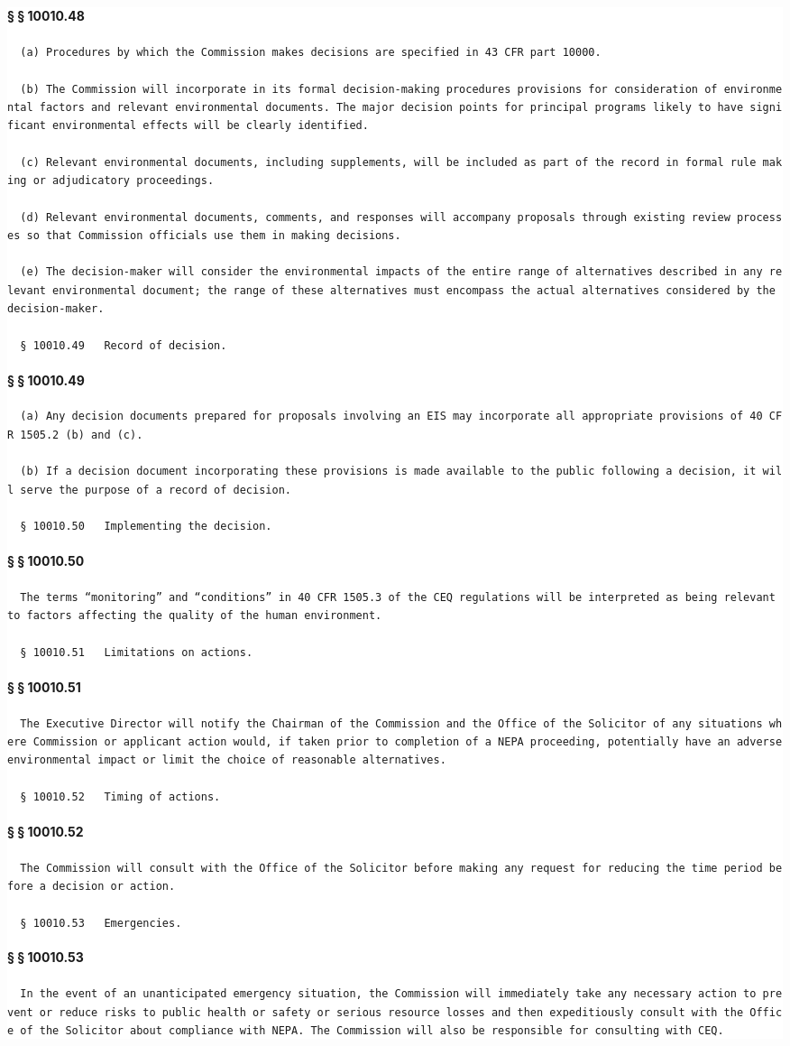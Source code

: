 #### § § 10010.48

      (a) Procedures by which the Commission makes decisions are specified in 43 CFR part 10000.

      (b) The Commission will incorporate in its formal decision-making procedures provisions for consideration of environmental factors and relevant environmental documents. The major decision points for principal programs likely to have significant environmental effects will be clearly identified.

      (c) Relevant environmental documents, including supplements, will be included as part of the record in formal rule making or adjudicatory proceedings.

      (d) Relevant environmental documents, comments, and responses will accompany proposals through existing review processes so that Commission officials use them in making decisions.

      (e) The decision-maker will consider the environmental impacts of the entire range of alternatives described in any relevant environmental document; the range of these alternatives must encompass the actual alternatives considered by the decision-maker.

      § 10010.49   Record of decision.

#### § § 10010.49

      (a) Any decision documents prepared for proposals involving an EIS may incorporate all appropriate provisions of 40 CFR 1505.2 (b) and (c).

      (b) If a decision document incorporating these provisions is made available to the public following a decision, it will serve the purpose of a record of decision.

      § 10010.50   Implementing the decision.

#### § § 10010.50

      The terms “monitoring” and “conditions” in 40 CFR 1505.3 of the CEQ regulations will be interpreted as being relevant to factors affecting the quality of the human environment.

      § 10010.51   Limitations on actions.

#### § § 10010.51

      The Executive Director will notify the Chairman of the Commission and the Office of the Solicitor of any situations where Commission or applicant action would, if taken prior to completion of a NEPA proceeding, potentially have an adverse environmental impact or limit the choice of reasonable alternatives.

      § 10010.52   Timing of actions.

#### § § 10010.52

      The Commission will consult with the Office of the Solicitor before making any request for reducing the time period before a decision or action.

      § 10010.53   Emergencies.

#### § § 10010.53

      In the event of an unanticipated emergency situation, the Commission will immediately take any necessary action to prevent or reduce risks to public health or safety or serious resource losses and then expeditiously consult with the Office of the Solicitor about compliance with NEPA. The Commission will also be responsible for consulting with CEQ.
